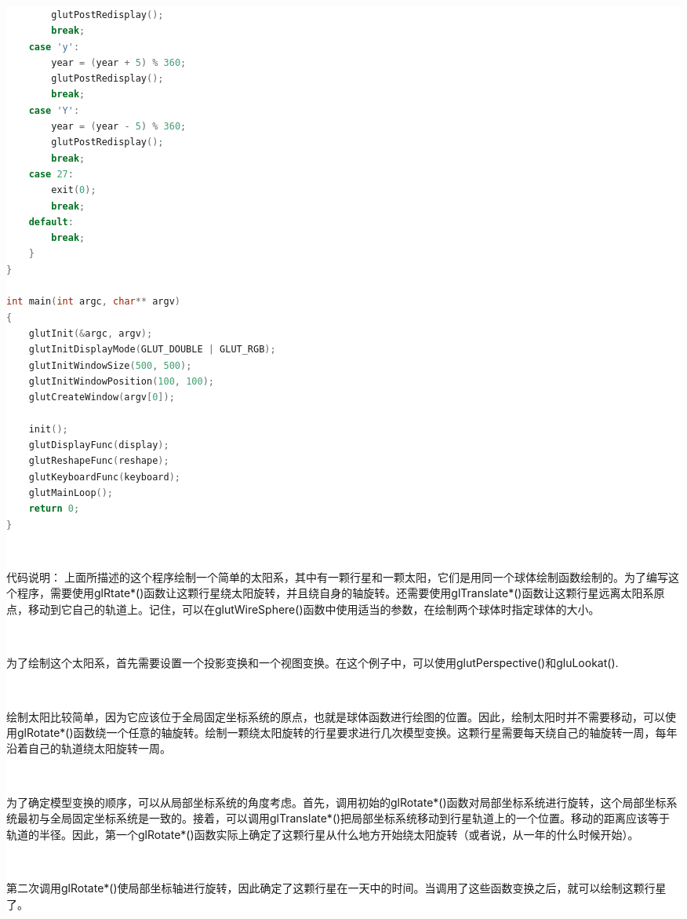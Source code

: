```c++
		glutPostRedisplay();
		break;
	case 'y':
		year = (year + 5) % 360;
		glutPostRedisplay();
		break;
	case 'Y':
		year = (year - 5) % 360;
		glutPostRedisplay();
		break;
	case 27:
		exit(0);
		break;
	default:
		break;
	}
}

int main(int argc, char** argv)
{
	glutInit(&argc, argv);
	glutInitDisplayMode(GLUT_DOUBLE | GLUT_RGB);
	glutInitWindowSize(500, 500);
	glutInitWindowPosition(100, 100);
	glutCreateWindow(argv[0]);
	
	init();
	glutDisplayFunc(display);
	glutReshapeFunc(reshape);
	glutKeyboardFunc(keyboard);
	glutMainLoop();
	return 0;
}
```
 

代码说明：
上面所描述的这个程序绘制一个简单的太阳系，其中有一颗行星和一颗太阳，它们是用同一个球体绘制函数绘制的。为了编写这个程序，需要使用glRtate*()函数让这颗行星绕太阳旋转，并且绕自身的轴旋转。还需要使用glTranslate*()函数让这颗行星远离太阳系原点，移动到它自己的轨道上。记住，可以在glutWireSphere()函数中使用适当的参数，在绘制两个球体时指定球体的大小。

 

为了绘制这个太阳系，首先需要设置一个投影变换和一个视图变换。在这个例子中，可以使用glutPerspective()和gluLookat().

 

绘制太阳比较简单，因为它应该位于全局固定坐标系统的原点，也就是球体函数进行绘图的位置。因此，绘制太阳时并不需要移动，可以使用glRotate*()函数绕一个任意的轴旋转。绘制一颗绕太阳旋转的行星要求进行几次模型变换。这颗行星需要每天绕自己的轴旋转一周，每年沿着自己的轨道绕太阳旋转一周。

 

为了确定模型变换的顺序，可以从局部坐标系统的角度考虑。首先，调用初始的glRotate*()函数对局部坐标系统进行旋转，这个局部坐标系统最初与全局固定坐标系统是一致的。接着，可以调用glTranslate*()把局部坐标系统移动到行星轨道上的一个位置。移动的距离应该等于轨道的半径。因此，第一个glRotate*()函数实际上确定了这颗行星从什么地方开始绕太阳旋转（或者说，从一年的什么时候开始）。

 

第二次调用glRotate*()使局部坐标轴进行旋转，因此确定了这颗行星在一天中的时间。当调用了这些函数变换之后，就可以绘制这颗行星了。
